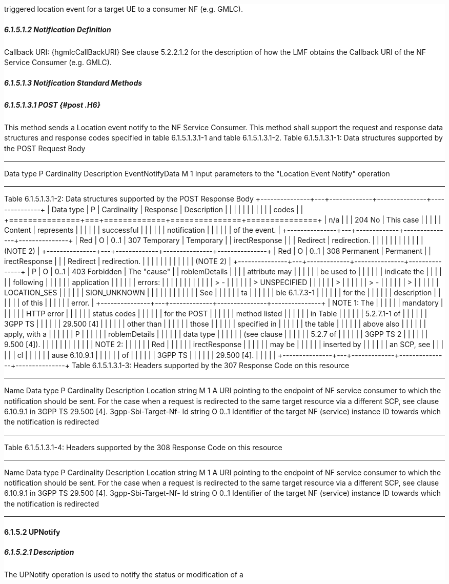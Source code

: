 triggered location event for a target UE to a consumer NF (e.g. GMLC).
##### 6.1.5.1.2 Notification Definition
Callback URI: {hgmlcCallBackURI}
See clause 5.2.2.1.2 for the description of how the LMF obtains the Callback
URI of the NF Service Consumer (e.g. GMLC).
##### 6.1.5.1.3 Notification Standard Methods
##### 6.1.5.1.3.1 POST {#post .H6}
This method sends a Location event notify to the NF Service Consumer.
This method shall support the request and response data structures and
response codes specified in table 6.1.5.1.3.1-1 and table 6.1.5.1.3.1-2.
Table 6.1.5.1.3.1-1: Data structures supported by the POST Request Body
* * *
Data type P Cardinality Description EventNotifyData M 1 Input parameters to
the \"Location Event Notify\" operation
* * *
Table 6.1.5.1.3.1-2: Data structures supported by the POST Response Body
+---------------+---+-------------+---------------+---------------+ | Data type | P | Cardinality | Response | Description | | | | | | | | | | | codes | | +===============+===+=============+===============+===============+ | n/a | | | 204 No | This case | | | | | Content | represents | | | | | | successful | | | | | | notification | | | | | | of the event. | +---------------+---+-------------+---------------+---------------+ | Red | O | 0..1 | 307 Temporary | Temporary | | irectResponse | | | Redirect | redirection. | | | | | | | | | | | | (NOTE 2) | +---------------+---+-------------+---------------+---------------+ | Red | O | 0..1 | 308 Permanent | Permanent | | irectResponse | | | Redirect | redirection. | | | | | | | | | | | | (NOTE 2) | +---------------+---+-------------+---------------+---------------+ | P | O | 0..1 | 403 Forbidden | The \"cause\" | | roblemDetails | | | | attribute may | | | | | | be used to | | | | | | indicate the | | | | | | following | | | | | | application | | | | | | errors: | | | | | | | | | | | | > \- | | | | | | > UNSPECIFIED | | | | | | > | | | | | | > \- | | | | | | > | | | | | | LOCATION_SES | | | | | | SION_UNKNOWN | | | | | | | | | | | | See | | | | | | ta | | | | | | ble 6.1.7.3-1 | | | | | | for the | | | | | | description | | | | | | of this | | | | | | error. | +---------------+---+-------------+---------------+---------------+ | NOTE 1: The | | | | | | mandatory | | | | | | HTTP error | | | | | | status codes | | | | | | for the POST | | | | | | method listed | | | | | | in Table | | | | | | 5.2.7.1-1 of | | | | | | 3GPP TS | | | | | | 29.500 [4] | | | | | | other than | | | | | | those | | | | | | specified in | | | | | | the table | | | | | | above also | | | | | | apply, with a | | | | | | P | | | | | | roblemDetails | | | | | | data type | | | | | | (see clause | | | | | | 5.2.7 of | | | | | | 3GPP TS 2 | | | | | | 9.500 [4]). | | | | | | | | | | | | NOTE 2: | | | | | | Red | | | | | | irectResponse | | | | | | may be | | | | | | inserted by | | | | | | an SCP, see | | | | | | cl | | | | | | ause 6.10.9.1 | | | | | | of | | | | | | 3GPP TS | | | | | | 29.500 [4]. | | | | | +---------------+---+-------------+---------------+---------------+
Table 6.1.5.1.3.1-3: Headers supported by the 307 Response Code on this
resource
* * *
Name Data type P Cardinality Description Location string M 1 A URI pointing to
the endpoint of NF service consumer to which the notification should be sent.
For the case when a request is redirected to the same target resource via a
different SCP, see clause 6.10.9.1 in 3GPP TS 29.500 [4]. 3gpp-Sbi-Target-Nf-
Id string O 0..1 Identifier of the target NF (service) instance ID towards
which the notification is redirected
* * *
Table 6.1.5.1.3.1-4: Headers supported by the 308 Response Code on this
resource
* * *
Name Data type P Cardinality Description Location string M 1 A URI pointing to
the endpoint of NF service consumer to which the notification should be sent.
For the case when a request is redirected to the same target resource via a
different SCP, see clause 6.10.9.1 in 3GPP TS 29.500 [4]. 3gpp-Sbi-Target-Nf-
Id string O 0..1 Identifier of the target NF (service) instance ID towards
which the notification is redirected
* * *
#### 6.1.5.2 UPNotify
##### 6.1.5.2.1 Description
The UPNotify operation is used to notify the status or modification of a